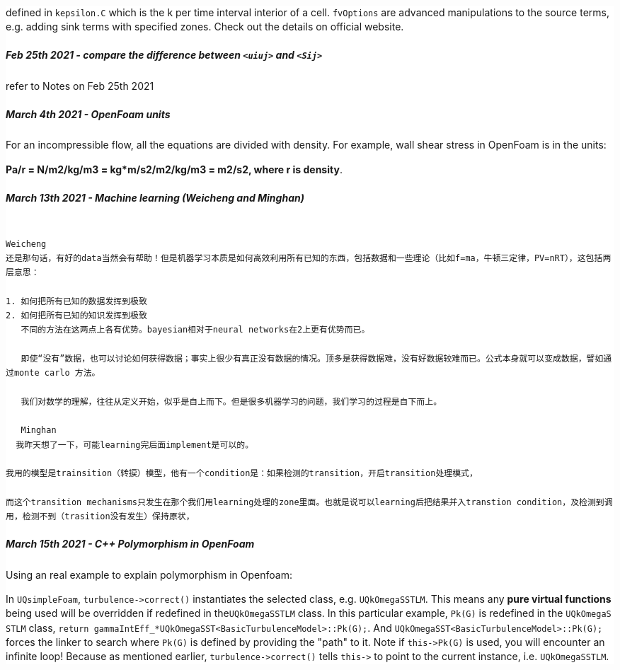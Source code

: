 defined in `kepsilon.C` which is the k per time interval interior of a cell. `fvOptions` are advanced manipulations to the source terms, e.g. adding sink terms with specified zones. Check out the details on official website.



##### Feb 25th 2021 - compare the difference between `<uiuj>` and `<Sij>`

refer to Notes on Feb 25th 2021



##### March 4th 2021 - OpenFoam units

For an incompressible flow, all the equations are divided with density. For example, wall shear stress in OpenFoam is in the units:

**Pa/r = N/m2/kg/m3 = kg*m/s2/m2/kg/m3 = m2/s2, where r is density**.



##### March 13th 2021 - Machine learning (Weicheng and Minghan)

```

Weicheng
还是那句话，有好的data当然会有帮助！但是机器学习本质是如何高效利用所有已知的东西，包括数据和一些理论（比如f=ma，牛顿三定律，PV=nRT），这包括两层意思：

1. 如何把所有已知的数据发挥到极致
2. 如何把所有已知的知识发挥到极致
   不同的方法在这两点上各有优势。bayesian相对于neural networks在2上更有优势而已。
   
   即使“没有”数据，也可以讨论如何获得数据；事实上很少有真正没有数据的情况。顶多是获得数据难，没有好数据较难而已。公式本身就可以变成数据，譬如通过monte carlo 方法。
   
   我们对数学的理解，往往从定义开始，似乎是自上而下。但是很多机器学习的问题，我们学习的过程是自下而上。
   
   Minghan
  我昨天想了一下，可能learning完后面implement是可以的。

我用的模型是trainsition（转捩）模型，他有一个condition是：如果检测的transition，开启transition处理模式，

而这个transition mechanisms只发生在那个我们用learning处理的zone里面。也就是说可以learning后把结果并入transtion condition，及检测到调用，检测不到（trasition没有发生）保持原状，
```



##### March 15th 2021 - C++ Polymorphism in OpenFoam

Using an real example to explain polymorphism in Openfoam:

In `UQsimpleFoam`, `turbulence->correct()` instantiates the selected class, e.g. `UQkOmegaSSTLM`. This means any **pure virtual functions** being used will be overridden if redefined in the`UQkOmegaSSTLM` class. In this particular example, `Pk(G)` is redefined in the `UQkOmegaSSTLM` class, `return gammaIntEff_*UQkOmegaSST<BasicTurbulenceModel>::Pk(G);`. And `UQkOmegaSST<BasicTurbulenceModel>::Pk(G);`  forces the linker to search where `Pk(G)` is defined by providing the "path" to it.  Note if `this->Pk(G)` is used, you will encounter an infinite loop! Because as mentioned earlier, `turbulence->correct()`  tells `this->` to point to the current instance, i.e. `UQkOmegaSSTLM`. 
